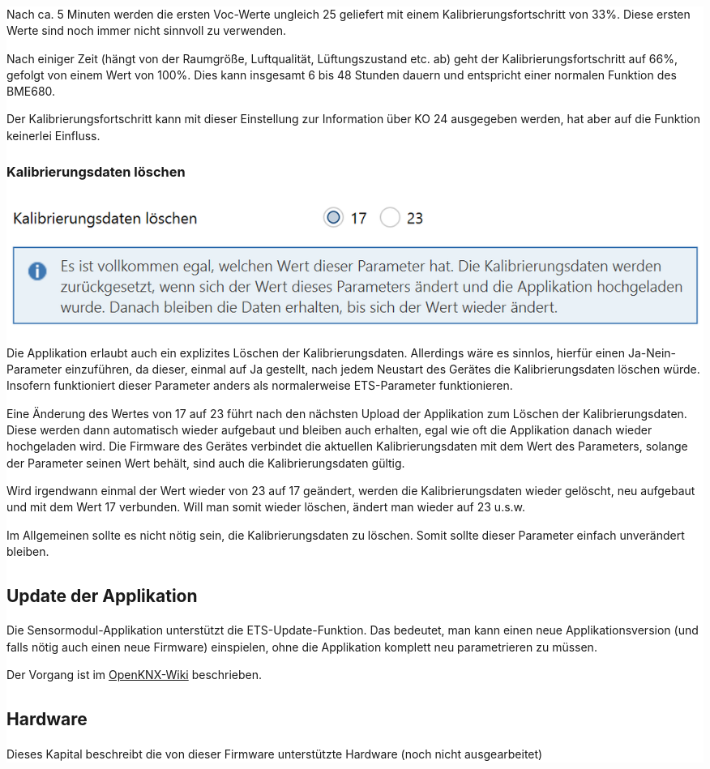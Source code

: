 Nach ca. 5 Minuten werden die ersten Voc-Werte ungleich 25 geliefert mit einem Kalibrierungsfortschritt von 33%. Diese ersten Werte sind noch immer nicht sinnvoll zu verwenden.

Nach einiger Zeit (hängt von der Raumgröße, Luftqualität, Lüftungszustand etc. ab) geht der Kalibrierungsfortschritt auf 66%, gefolgt von einem Wert von 100%. Dies kann insgesamt 6 bis 48 Stunden dauern und entspricht einer normalen Funktion des BME680.

Der Kalibrierungsfortschritt kann mit dieser Einstellung zur Information über KO 24 ausgegeben werden, hat aber auf die Funktion keinerlei Einfluss.


### **Kalibrierungsdaten löschen**


<kbd>![Bild Kalibrierungsdaten löschen](pics/KalibrierungLoeschen.PNG)</kbd>

Die Applikation erlaubt auch ein explizites Löschen der Kalibrierungsdaten. Allerdings wäre es sinnlos, hierfür einen Ja-Nein-Parameter einzuführen, da dieser, einmal auf Ja gestellt, nach jedem Neustart des Gerätes die Kalibrierungsdaten löschen würde. Insofern funktioniert dieser Parameter anders als normalerweise ETS-Parameter funktionieren.

Eine Änderung des Wertes von 17 auf 23 führt nach den nächsten Upload der Applikation zum Löschen der Kalibrierungsdaten. Diese werden dann automatisch wieder aufgebaut und bleiben auch erhalten, egal wie oft die Applikation danach wieder hochgeladen wird. Die Firmware des Gerätes verbindet die aktuellen Kalibrierungsdaten mit dem Wert des Parameters, solange der Parameter seinen Wert behält, sind auch die Kalibrierungsdaten gültig.

Wird irgendwann einmal der Wert wieder von 23 auf 17 geändert, werden die Kalibrierungsdaten wieder gelöscht, neu aufgebaut und mit dem Wert 17 verbunden. Will man somit wieder löschen, ändert man wieder auf 23 u.s.w.

Im Allgemeinen sollte es nicht nötig sein, die Kalibrierungsdaten zu löschen. Somit sollte dieser Parameter einfach unverändert bleiben.

## **Update der Applikation**

Die Sensormodul-Applikation unterstützt die ETS-Update-Funktion. Das bedeutet, man kann einen neue Applikationsversion (und falls nötig auch einen neue Firmware) einspielen, ohne die Applikation komplett neu parametrieren zu müssen.

Der Vorgang ist im [OpenKNX-Wiki](https://github.com/OpenKNX/OpenKNX/wiki/Wie-aktualisiert-man-eine-ETS-Applikation-auf-eine-aktuelle-Version) beschrieben.

## **Hardware**

Dieses Kapital beschreibt die von dieser Firmware unterstützte Hardware
(noch nicht ausgearbeitet)
